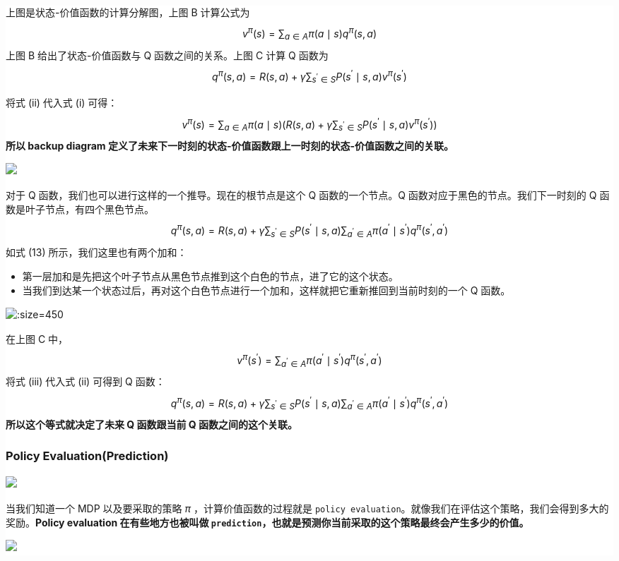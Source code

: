 上图是状态-价值函数的计算分解图，上图 B 计算公式为
$$
v^{\pi}(s)=\sum_{a \in A} \pi(a \mid s) q^{\pi}(s, a) \tag{i}
$$
上图 B 给出了状态-价值函数与 Q 函数之间的关系。上图 C 计算 Q 函数为
$$
q^{\pi}(s,a)=R(s, a)+\gamma \sum_{s^{\prime} \in S} P\left(s^{\prime} \mid s, a\right) v^{\pi}\left(s^{\prime}\right) \tag{ii}
$$

将式 (ii) 代入式 (i) 可得：
$$
v^{\pi}(s)=\sum_{a \in A} \pi(a \mid s)\left(R(s, a)+\gamma \sum_{s^{\prime} \in S} P\left(s^{\prime} \mid s, a\right) v^{\pi}\left(s^{\prime}\right)\right)
$$
**所以 backup diagram 定义了未来下一时刻的状态-价值函数跟上一时刻的状态-价值函数之间的关联。**

![](img/2.26.png)

对于 Q 函数，我们也可以进行这样的一个推导。现在的根节点是这个 Q 函数的一个节点。Q 函数对应于黑色的节点。我们下一时刻的 Q 函数是叶子节点，有四个黑色节点。
$$
q^{\pi}(s, a)=R(s, a)+\gamma \sum_{s^{\prime} \in S} P\left(s^{\prime} \mid s, a\right) \sum_{a^{\prime} \in A} \pi\left(a^{\prime} \mid s^{\prime}\right) q^{\pi}\left(s^{\prime}, a^{\prime}\right) \tag{13}
$$
如式 (13) 所示，我们这里也有两个加和：

* 第一层加和是先把这个叶子节点从黑色节点推到这个白色的节点，进了它的这个状态。
* 当我们到达某一个状态过后，再对这个白色节点进行一个加和，这样就把它重新推回到当前时刻的一个 Q 函数。

![](img/q_function_backup.png ':size=450')

在上图 C 中，
$$
v^{\pi}\left(s^{\prime}\right)=\sum_{a^{\prime} \in A} \pi\left(a^{\prime} \mid s^{\prime}\right) q^{\pi}\left(s^{\prime}, a^{\prime}\right) \tag{iii}
$$
将式 (iii) 代入式 (ii) 可得到 Q 函数：
$$
q^{\pi}(s, a)=R(s, a)+\gamma \sum_{s^{\prime} \in S} P\left(s^{\prime} \mid s, a\right) \sum_{a^{\prime} \in A} \pi\left(a^{\prime} \mid s^{\prime}\right) q^{\pi}\left(s^{\prime}, a^{\prime}\right)
$$
**所以这个等式就决定了未来 Q 函数跟当前 Q 函数之间的这个关联。**

### Policy Evaluation(Prediction)

![](img/2.27.png)

当我们知道一个 MDP 以及要采取的策略 $\pi$ ，计算价值函数的过程就是 `policy evaluation`。就像我们在评估这个策略，我们会得到多大的奖励。**Policy evaluation 在有些地方也被叫做 `prediction`，也就是预测你当前采取的这个策略最终会产生多少的价值。**

![](img/2.28.png)

